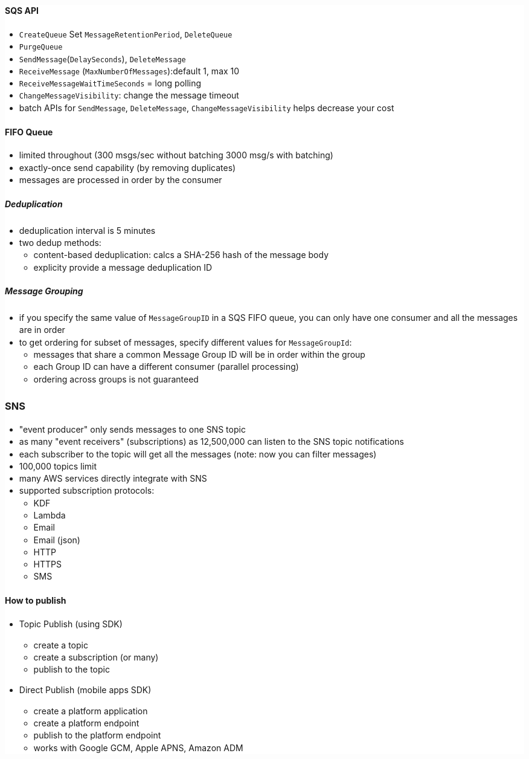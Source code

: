 #### SQS API
- `CreateQueue` Set `MessageRetentionPeriod`, `DeleteQueue`
- `PurgeQueue`
- `SendMessage`(`DelaySeconds`), `DeleteMessage`
- `ReceiveMessage` (`MaxNumberOfMessages`):default 1, max 10
- `ReceiveMessageWaitTimeSeconds` = long polling
- `ChangeMessageVisibility`: change the message timeout
- batch APIs for `SendMessage`, `DeleteMessage`, `ChangeMessageVisibility` helps decrease your cost


#### FIFO Queue
- limited throughout (300 msgs/sec without batching 3000 msg/s with batching)
- exactly-once send capability (by removing duplicates)
- messages are processed in order by the consumer

##### Deduplication
- deduplication interval is 5 minutes
- two dedup methods:
	- content-based deduplication: calcs a SHA-256 hash of the message body
	- explicity provide a message deduplication ID

##### Message Grouping
- if you specify the same value of `MessageGroupID` in a SQS FIFO queue, you can only have one consumer and all the messages are in order
- to get ordering for subset of messages, specify different values for `MessageGroupId`:
	- messages that share a common Message Group ID will be in order within the group
	- each Group ID can have a different consumer (parallel processing)
	- ordering across groups is not guaranteed

### SNS
- "event producer" only sends messages to one SNS topic
- as many "event receivers" (subscriptions) as 12,500,000 can listen to the SNS topic notifications
- each subscriber to the topic will get all the messages (note: now you can filter messages)
- 100,000 topics limit
- many AWS services directly integrate with SNS
- supported subscription protocols:
	- KDF
	- Lambda
	- Email
	- Email (json)
	- HTTP
	- HTTPS
	- SMS

#### How to publish

- Topic Publish (using SDK)
	- create a topic
	- create a subscription (or many)
	- publish to the topic

- Direct Publish (mobile apps SDK)
	- create a platform application
	- create a platform endpoint
	- publish to the platform endpoint
	- works with Google GCM, Apple APNS, Amazon ADM

